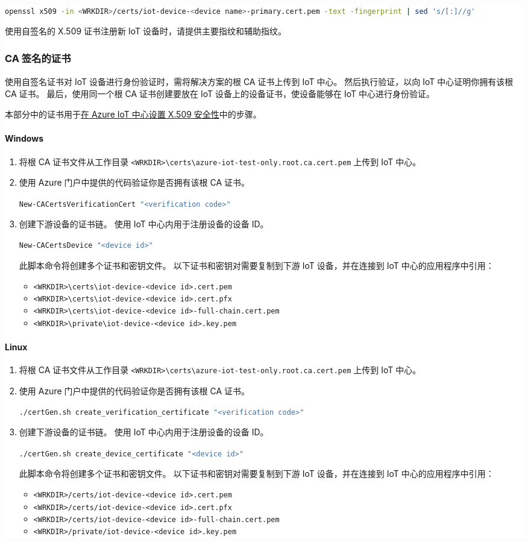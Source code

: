    ```bash
   openssl x509 -in <WRKDIR>/certs/iot-device-<device name>-primary.cert.pem -text -fingerprint | sed 's/[:]//g'
   ```

   使用自签名的 X.509 证书注册新 IoT 设备时，请提供主要指纹和辅助指纹。 

### <a name="ca-signed-certificates"></a>CA 签名的证书

使用自签名证书对 IoT 设备进行身份验证时，需将解决方案的根 CA 证书上传到 IoT 中心。
然后执行验证，以向 IoT 中心证明你拥有该根 CA 证书。
最后，使用同一个根 CA 证书创建要放在 IoT 设备上的设备证书，使设备能够在 IoT 中心进行身份验证。 

本部分中的证书用于[在 Azure IoT 中心设置 X.509 安全性](../iot-hub/iot-hub-security-x509-get-started.md)中的步骤。

#### <a name="windows"></a>Windows

1. 将根 CA 证书文件从工作目录 `<WRKDIR>\certs\azure-iot-test-only.root.ca.cert.pem` 上传到 IoT 中心。 

2. 使用 Azure 门户中提供的代码验证你是否拥有该根 CA 证书。 

   ```PowerShell
   New-CACertsVerificationCert "<verification code>"
   ```

3. 创建下游设备的证书链。 使用 IoT 中心内用于注册设备的设备 ID。 

   ```PowerShell
   New-CACertsDevice "<device id>"
   ```

   此脚本命令将创建多个证书和密钥文件。 以下证书和密钥对需要复制到下游 IoT 设备，并在连接到 IoT 中心的应用程序中引用：

   * `<WRKDIR>\certs\iot-device-<device id>.cert.pem`
   * `<WRKDIR>\certs\iot-device-<device id>.cert.pfx`
   * `<WRKDIR>\certs\iot-device-<device id>-full-chain.cert.pem`   
   * `<WRKDIR>\private\iot-device-<device id>.key.pem`

#### <a name="linux"></a>Linux

1. 将根 CA 证书文件从工作目录 `<WRKDIR>\certs\azure-iot-test-only.root.ca.cert.pem` 上传到 IoT 中心。 

2. 使用 Azure 门户中提供的代码验证你是否拥有该根 CA 证书。 

   ```bash
   ./certGen.sh create_verification_certificate "<verification code>"
   ```

3. 创建下游设备的证书链。 使用 IoT 中心内用于注册设备的设备 ID。 

   ```bash
   ./certGen.sh create_device_certificate "<device id>"
   ```

   此脚本命令将创建多个证书和密钥文件。 以下证书和密钥对需要复制到下游 IoT 设备，并在连接到 IoT 中心的应用程序中引用：

   * `<WRKDIR>/certs/iot-device-<device id>.cert.pem`
   * `<WRKDIR>/certs/iot-device-<device id>.cert.pfx`
   * `<WRKDIR>/certs/iot-device-<device id>-full-chain.cert.pem`   
   * `<WRKDIR>/private/iot-device-<device id>.key.pem`


